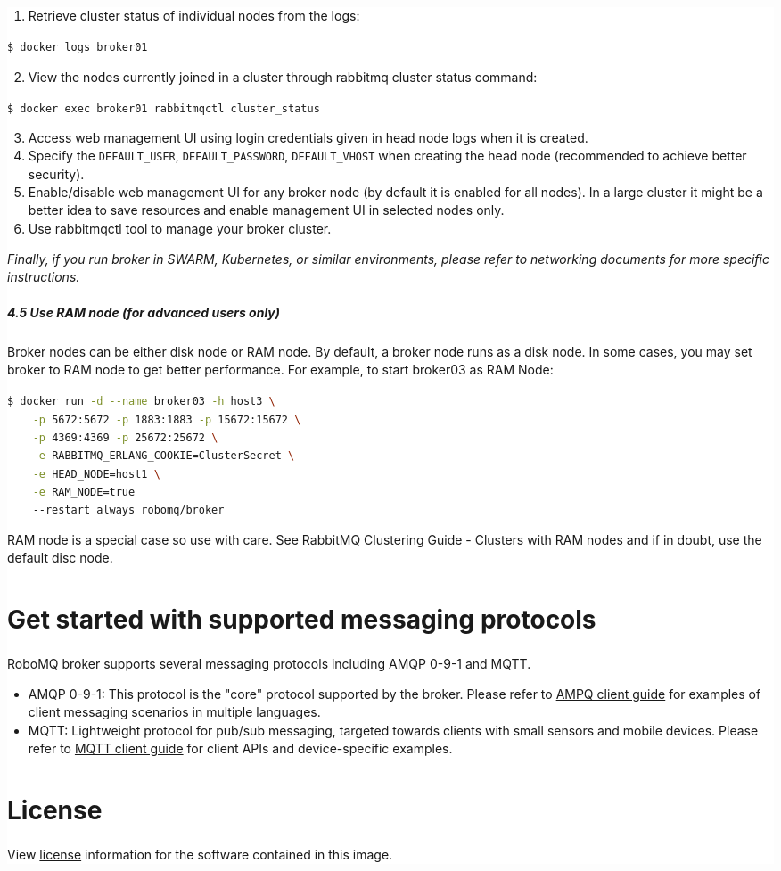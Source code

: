 1.  Retrieve cluster status of individual nodes from the logs:

```bash
$ docker logs broker01
```

2. View the nodes currently joined in a cluster through rabbitmq cluster status command:

```bash
$ docker exec broker01 rabbitmqctl cluster_status
```

3. Access web management UI using login credentials given in head node logs when it is created.
4. Specify the `DEFAULT_USER`, `DEFAULT_PASSWORD`, `DEFAULT_VHOST` when creating the head node (recommended to achieve better security).
5. Enable/disable web management UI for any broker node (by default it is enabled for all nodes). In a large cluster it might be a better idea to save resources and enable management UI in selected nodes only. 
4. Use rabbitmqctl tool to manage your broker cluster.

*Finally, if you run broker in SWARM, Kubernetes, or similar environments, please refer to networking documents for more specific instructions.*

##### 4.5 Use RAM node (for advanced users only)
Broker nodes can be either disk node or RAM node.  By default, a broker node runs as a disk node.  In some cases, you may set broker to RAM node to get better performance. For example, to start broker03 as RAM Node:

```bash
$ docker run -d --name broker03 -h host3 \
    -p 5672:5672 -p 1883:1883 -p 15672:15672 \
    -p 4369:4369 -p 25672:25672 \
    -e RABBITMQ_ERLANG_COOKIE=ClusterSecret \
    -e HEAD_NODE=host1 \
    -e RAM_NODE=true
    --restart always robomq/broker
```

RAM node is a special case so use with care.  [See RabbitMQ Clustering Guide - Clusters with RAM nodes](https://www.rabbitmq.com/clustering.html#ram-nodes) and if in doubt, use the default disc node.


# **Get started with supported messaging protocols**

RoboMQ broker supports several messaging protocols including AMQP 0-9-1 and MQTT.
* AMQP 0-9-1: This protocol is the "core" protocol supported by the broker.  Please refer to [AMPQ client guide](https://www.rabbitmq.com/getstarted.html) for examples of client messaging scenarios in multiple languages.
* MQTT: Lightweight protocol for pub/sub messaging, targeted towards clients with small sensors and mobile devices. 
 Please refer to [MQTT client guide](https://github.com/mqtt/mqtt.github.io/wiki/libraries) for client APIs and device-specific examples.


# License
View [license](https://github.com/robomq/broker-docker/blob/master/LICENSE) information for the software contained in this image.
